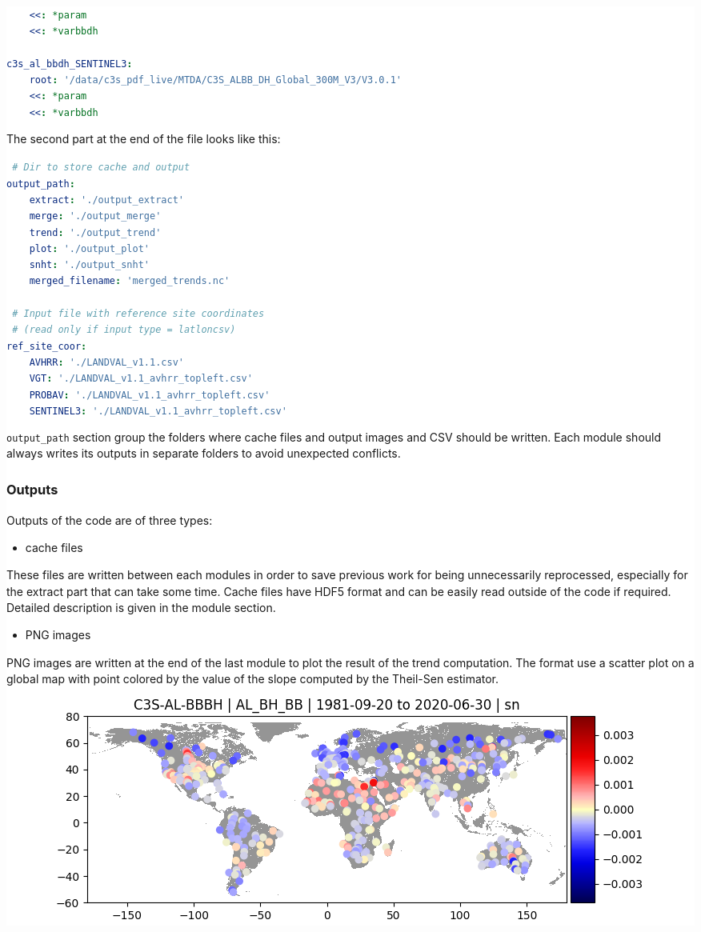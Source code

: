 ```yaml
    <<: *param
    <<: *varbbdh

c3s_al_bbdh_SENTINEL3:
    root: '/data/c3s_pdf_live/MTDA/C3S_ALBB_DH_Global_300M_V3/V3.0.1'
    <<: *param
    <<: *varbbdh

```

The second part at the end of the file looks like this:
```yaml
 # Dir to store cache and output
output_path:
    extract: './output_extract'
    merge: './output_merge'
    trend: './output_trend'
    plot: './output_plot'
    snht: './output_snht'
    merged_filename: 'merged_trends.nc'

 # Input file with reference site coordinates
 # (read only if input type = latloncsv)
ref_site_coor:
    AVHRR: './LANDVAL_v1.1.csv'
    VGT: './LANDVAL_v1.1_avhrr_topleft.csv'
    PROBAV: './LANDVAL_v1.1_avhrr_topleft.csv'
    SENTINEL3: './LANDVAL_v1.1_avhrr_topleft.csv'

```
`output_path` section group the folders where cache files and output images and CSV should be written. Each module should always writes its outputs in separate folders to avoid unexpected conflicts.

<a name="outputs"></a>
### Outputs
Outputs of the code are of three types:
- cache files

These files are written between each modules in order to save previous work for being unnecessarily reprocessed, especially for the extract part that can take some time. Cache files have HDF5 format and can be easily read outside of the code if required. Detailed description is given in the module section.

- PNG images

PNG images are written at the end of the last module to plot the result of the trend computation. The format use a scatter plot on a global map with point colored by the value of the slope computed by the Theil-Sen estimator.

<figure style="text-align:center">
  <img src="./img/output_image_example.png" alt="output_image_example.png"/>